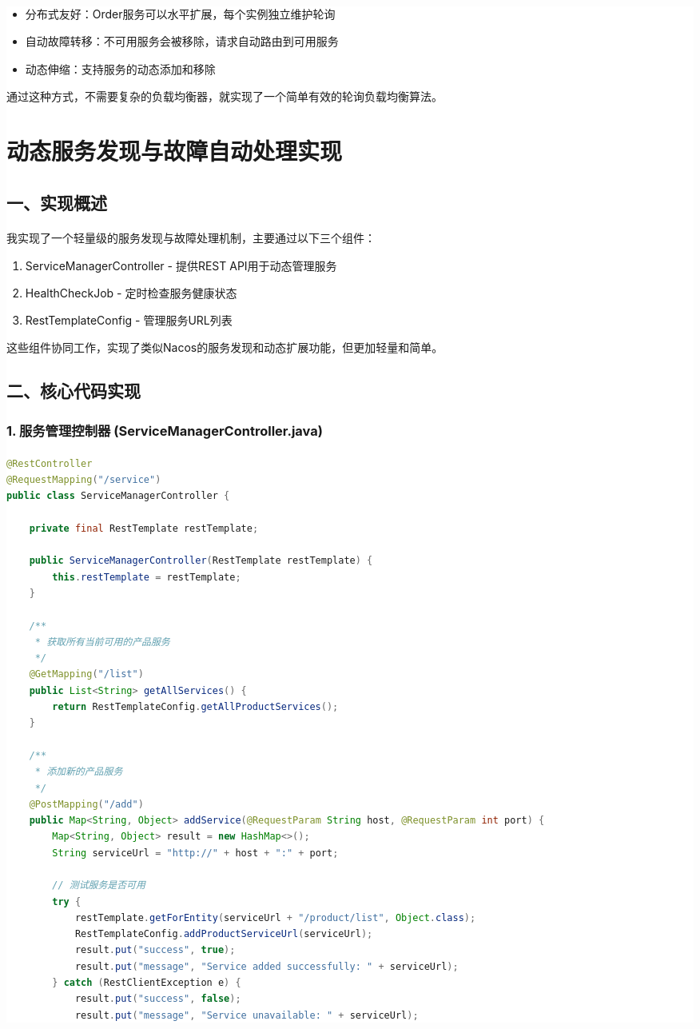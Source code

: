 - 分布式友好：Order服务可以水平扩展，每个实例独立维护轮询

- 自动故障转移：不可用服务会被移除，请求自动路由到可用服务

- 动态伸缩：支持服务的动态添加和移除

通过这种方式，不需要复杂的负载均衡器，就实现了一个简单有效的轮询负载均衡算法。







# 动态服务发现与故障自动处理实现

## 一、实现概述

我实现了一个轻量级的服务发现与故障处理机制，主要通过以下三个组件：

1. ServiceManagerController - 提供REST API用于动态管理服务

1. HealthCheckJob - 定时检查服务健康状态

1. RestTemplateConfig - 管理服务URL列表

这些组件协同工作，实现了类似Nacos的服务发现和动态扩展功能，但更加轻量和简单。

## 二、核心代码实现

### 1. 服务管理控制器 (ServiceManagerController.java)

```java
@RestController
@RequestMapping("/service")
public class ServiceManagerController {
    
    private final RestTemplate restTemplate;
    
    public ServiceManagerController(RestTemplate restTemplate) {
        this.restTemplate = restTemplate;
    }
    
    /**
     * 获取所有当前可用的产品服务
     */
    @GetMapping("/list")
    public List<String> getAllServices() {
        return RestTemplateConfig.getAllProductServices();
    }
    
    /**
     * 添加新的产品服务
     */
    @PostMapping("/add")
    public Map<String, Object> addService(@RequestParam String host, @RequestParam int port) {
        Map<String, Object> result = new HashMap<>();
        String serviceUrl = "http://" + host + ":" + port;
        
        // 测试服务是否可用
        try {
            restTemplate.getForEntity(serviceUrl + "/product/list", Object.class);
            RestTemplateConfig.addProductServiceUrl(serviceUrl);
            result.put("success", true);
            result.put("message", "Service added successfully: " + serviceUrl);
        } catch (RestClientException e) {
            result.put("success", false);
            result.put("message", "Service unavailable: " + serviceUrl);
```